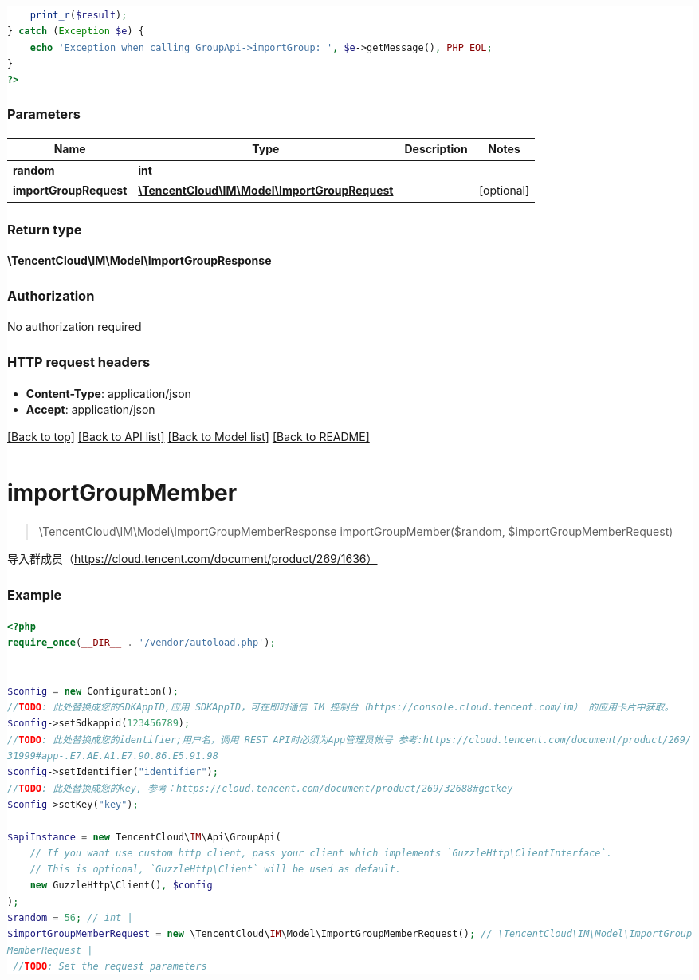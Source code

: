 ```php
    print_r($result);
} catch (Exception $e) {
    echo 'Exception when calling GroupApi->importGroup: ', $e->getMessage(), PHP_EOL;
}
?>
```

### Parameters

Name | Type | Description  | Notes
------------- | ------------- | ------------- | -------------
 **random** | **int**|  |
 **importGroupRequest** | [**\TencentCloud\IM\Model\ImportGroupRequest**](../Model/ImportGroupRequest.md)|  | [optional]

### Return type

[**\TencentCloud\IM\Model\ImportGroupResponse**](../Model/ImportGroupResponse.md)

### Authorization

No authorization required

### HTTP request headers

 - **Content-Type**: application/json
 - **Accept**: application/json

[[Back to top]](#) [[Back to API list]](../../README.md#documentation-for-api-endpoints) [[Back to Model list]](../../README.md#documentation-for-models) [[Back to README]](../../README.md)

# **importGroupMember**
> \TencentCloud\IM\Model\ImportGroupMemberResponse importGroupMember($random, $importGroupMemberRequest)

导入群成员（https://cloud.tencent.com/document/product/269/1636）

### Example
```php
<?php
require_once(__DIR__ . '/vendor/autoload.php');


$config = new Configuration();
//TODO: 此处替换成您的SDKAppID,应用 SDKAppID，可在即时通信 IM 控制台（https://console.cloud.tencent.com/im） 的应用卡片中获取。
$config->setSdkappid(123456789);
//TODO: 此处替换成您的identifier;用户名，调用 REST API时必须为App管理员帐号 参考:https://cloud.tencent.com/document/product/269/31999#app-.E7.AE.A1.E7.90.86.E5.91.98
$config->setIdentifier("identifier");
//TODO: 此处替换成您的key, 参考：https://cloud.tencent.com/document/product/269/32688#getkey
$config->setKey("key");

$apiInstance = new TencentCloud\IM\Api\GroupApi(
    // If you want use custom http client, pass your client which implements `GuzzleHttp\ClientInterface`.
    // This is optional, `GuzzleHttp\Client` will be used as default.
    new GuzzleHttp\Client(), $config
);
$random = 56; // int | 
$importGroupMemberRequest = new \TencentCloud\IM\Model\ImportGroupMemberRequest(); // \TencentCloud\IM\Model\ImportGroupMemberRequest | 
 //TODO: Set the request parameters

```
